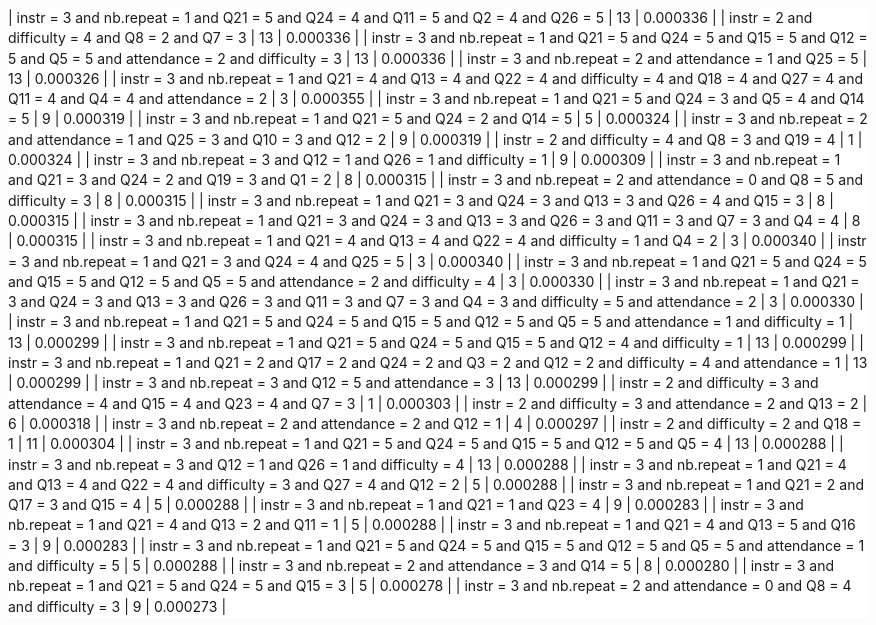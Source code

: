 | instr = 3 and nb.repeat = 1 and Q21 = 5 and Q24 = 4 and Q11 = 5 and Q2 = 4 and Q26 = 5 | 13 | 0.000336 |
| instr = 2 and difficulty = 4 and Q8 = 2 and Q7 = 3 | 13 | 0.000336 |
| instr = 3 and nb.repeat = 1 and Q21 = 5 and Q24 = 5 and Q15 = 5 and Q12 = 5 and Q5 = 5 and attendance = 2 and difficulty = 3 | 13 | 0.000336 |
| instr = 3 and nb.repeat = 2 and attendance = 1 and Q25 = 5 | 13 | 0.000326 |
| instr = 3 and nb.repeat = 1 and Q21 = 4 and Q13 = 4 and Q22 = 4 and difficulty = 4 and Q18 = 4 and Q27 = 4 and Q11 = 4 and Q4 = 4 and attendance = 2 | 3 | 0.000355 |
| instr = 3 and nb.repeat = 1 and Q21 = 5 and Q24 = 3 and Q5 = 4 and Q14 = 5 | 9 | 0.000319 |
| instr = 3 and nb.repeat = 1 and Q21 = 5 and Q24 = 2 and Q14 = 5 | 5 | 0.000324 |
| instr = 3 and nb.repeat = 2 and attendance = 1 and Q25 = 3 and Q10 = 3 and Q12 = 2 | 9 | 0.000319 |
| instr = 2 and difficulty = 4 and Q8 = 3 and Q19 = 4 | 1 | 0.000324 |
| instr = 3 and nb.repeat = 3 and Q12 = 1 and Q26 = 1 and difficulty = 1 | 9 | 0.000309 |
| instr = 3 and nb.repeat = 1 and Q21 = 3 and Q24 = 2 and Q19 = 3 and Q1 = 2 | 8 | 0.000315 |
| instr = 3 and nb.repeat = 2 and attendance = 0 and Q8 = 5 and difficulty = 3 | 8 | 0.000315 |
| instr = 3 and nb.repeat = 1 and Q21 = 3 and Q24 = 3 and Q13 = 3 and Q26 = 4 and Q15 = 3 | 8 | 0.000315 |
| instr = 3 and nb.repeat = 1 and Q21 = 3 and Q24 = 3 and Q13 = 3 and Q26 = 3 and Q11 = 3 and Q7 = 3 and Q4 = 4 | 8 | 0.000315 |
| instr = 3 and nb.repeat = 1 and Q21 = 4 and Q13 = 4 and Q22 = 4 and difficulty = 1 and Q4 = 2 | 3 | 0.000340 |
| instr = 3 and nb.repeat = 1 and Q21 = 3 and Q24 = 4 and Q25 = 5 | 3 | 0.000340 |
| instr = 3 and nb.repeat = 1 and Q21 = 5 and Q24 = 5 and Q15 = 5 and Q12 = 5 and Q5 = 5 and attendance = 2 and difficulty = 4 | 3 | 0.000330 |
| instr = 3 and nb.repeat = 1 and Q21 = 3 and Q24 = 3 and Q13 = 3 and Q26 = 3 and Q11 = 3 and Q7 = 3 and Q4 = 3 and difficulty = 5 and attendance = 2 | 3 | 0.000330 |
| instr = 3 and nb.repeat = 1 and Q21 = 5 and Q24 = 5 and Q15 = 5 and Q12 = 5 and Q5 = 5 and attendance = 1 and difficulty = 1 | 13 | 0.000299 |
| instr = 3 and nb.repeat = 1 and Q21 = 5 and Q24 = 5 and Q15 = 5 and Q12 = 4 and difficulty = 1 | 13 | 0.000299 |
| instr = 3 and nb.repeat = 1 and Q21 = 2 and Q17 = 2 and Q24 = 2 and Q3 = 2 and Q12 = 2 and difficulty = 4 and attendance = 1 | 13 | 0.000299 |
| instr = 3 and nb.repeat = 3 and Q12 = 5 and attendance = 3 | 13 | 0.000299 |
| instr = 2 and difficulty = 3 and attendance = 4 and Q15 = 4 and Q23 = 4 and Q7 = 3 | 1 | 0.000303 |
| instr = 2 and difficulty = 3 and attendance = 2 and Q13 = 2 | 6 | 0.000318 |
| instr = 3 and nb.repeat = 2 and attendance = 2 and Q12 = 1 | 4 | 0.000297 |
| instr = 2 and difficulty = 2 and Q18 = 1 | 11 | 0.000304 |
| instr = 3 and nb.repeat = 1 and Q21 = 5 and Q24 = 5 and Q15 = 5 and Q12 = 5 and Q5 = 4 | 13 | 0.000288 |
| instr = 3 and nb.repeat = 3 and Q12 = 1 and Q26 = 1 and difficulty = 4 | 13 | 0.000288 |
| instr = 3 and nb.repeat = 1 and Q21 = 4 and Q13 = 4 and Q22 = 4 and difficulty = 3 and Q27 = 4 and Q12 = 2 | 5 | 0.000288 |
| instr = 3 and nb.repeat = 1 and Q21 = 2 and Q17 = 3 and Q15 = 4 | 5 | 0.000288 |
| instr = 3 and nb.repeat = 1 and Q21 = 1 and Q23 = 4 | 9 | 0.000283 |
| instr = 3 and nb.repeat = 1 and Q21 = 4 and Q13 = 2 and Q11 = 1 | 5 | 0.000288 |
| instr = 3 and nb.repeat = 1 and Q21 = 4 and Q13 = 5 and Q16 = 3 | 9 | 0.000283 |
| instr = 3 and nb.repeat = 1 and Q21 = 5 and Q24 = 5 and Q15 = 5 and Q12 = 5 and Q5 = 5 and attendance = 1 and difficulty = 5 | 5 | 0.000288 |
| instr = 3 and nb.repeat = 2 and attendance = 3 and Q14 = 5 | 8 | 0.000280 |
| instr = 3 and nb.repeat = 1 and Q21 = 5 and Q24 = 5 and Q15 = 3 | 5 | 0.000278 |
| instr = 3 and nb.repeat = 2 and attendance = 0 and Q8 = 4 and difficulty = 3 | 9 | 0.000273 |